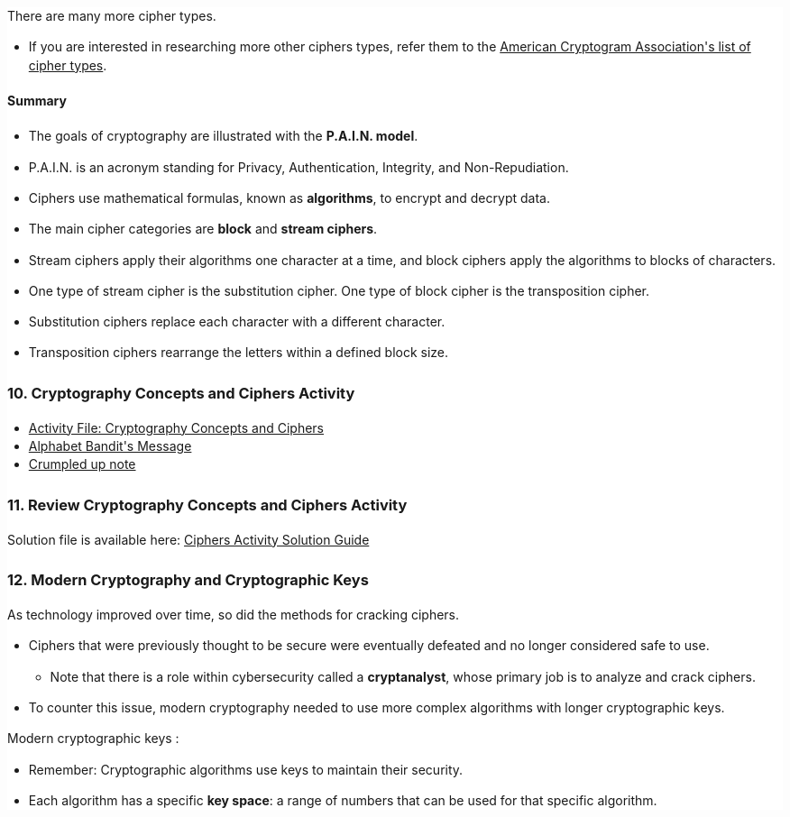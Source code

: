 There are many more cipher types. 

- If you are interested in researching more other ciphers types, refer them to the [American Cryptogram Association's list of cipher types](https://www.cryptogram.org/resource-area/cipher-types/).
  
#### Summary
 

- The goals of cryptography are illustrated with the **P.A.I.N. model**.

- P.A.I.N. is an acronym standing for Privacy, Authentication, Integrity, and Non-Repudiation.

- Ciphers use mathematical formulas, known as **algorithms**, to encrypt and decrypt data.

- The main cipher categories are **block** and **stream ciphers**.

- Stream ciphers apply their algorithms one character at a time, and block ciphers apply the algorithms to blocks of characters.

- One type of stream cipher is the substitution cipher. One type of block cipher is the transposition cipher.

- Substitution ciphers replace each character with a different character.

- Transposition ciphers rearrange the letters within a defined block size.
   
   
### 10. Cryptography Concepts and Ciphers Activity


- [Activity File: Cryptography Concepts and Ciphers](activities/10_Ciphers/unsolved/readme.md)
- [Alphabet Bandit's Message](activities/10_Ciphers/unsolved/message.txt)
- [Crumpled up note](activities/10_Ciphers/unsolved/crumpled_note.png)

### 11. Review Cryptography Concepts and Ciphers Activity 

Solution file is available here: [Ciphers Activity Solution Guide](activities/10_Ciphers/solved/readme.md)



### 12. Modern Cryptography and Cryptographic Keys 

As technology improved over time, so did the methods for cracking ciphers.

- Ciphers that were previously thought to be secure were eventually defeated and no longer considered safe to use.

  - Note that there is a role within cybersecurity called a **cryptanalyst**, whose primary job is to analyze and crack ciphers.

- To counter this issue, modern cryptography needed to use more complex algorithms with longer cryptographic keys.

Modern cryptographic keys :

  - Remember: Cryptographic algorithms use keys to maintain their security.

  - Each algorithm has a specific **key space**: a range of numbers that can be used for that specific algorithm.
